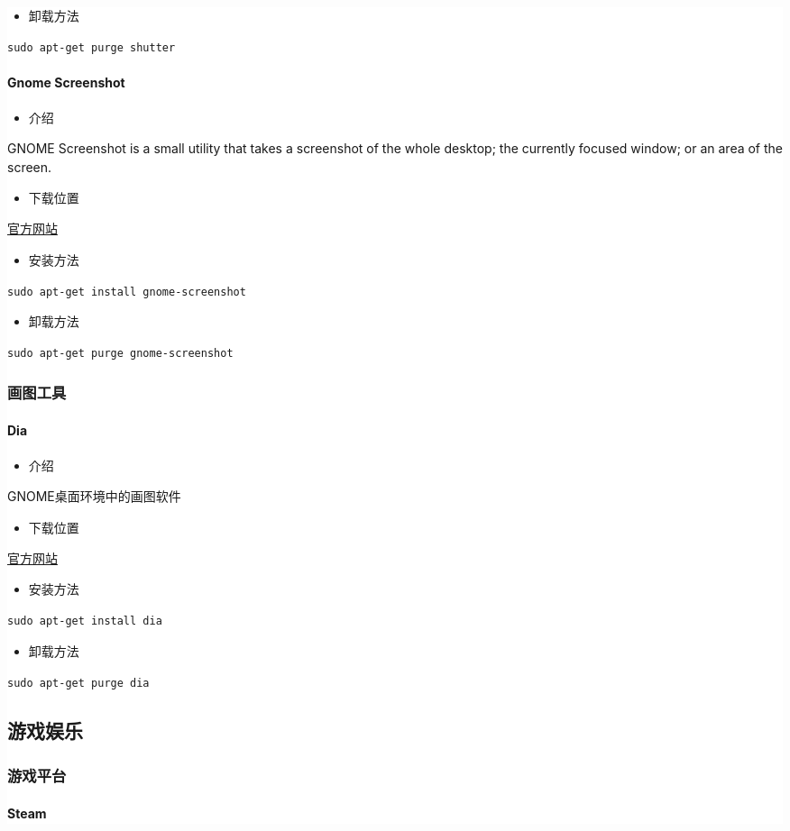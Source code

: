 - 卸载方法

```
sudo apt-get purge shutter
```

#### Gnome Screenshot

- 介绍

GNOME Screenshot is a small utility that takes a screenshot of the whole desktop; the currently focused window; or an area of the screen.

- 下载位置

[官方网站](https://github.com/GNOME/gnome-screenshot)

- 安装方法

```
sudo apt-get install gnome-screenshot
```

- 卸载方法

```
sudo apt-get purge gnome-screenshot
```


### 画图工具

#### Dia

- 介绍

GNOME桌面环境中的画图软件

- 下载位置

[官方网站](https://wiki.gnome.org/Apps/Dia)

- 安装方法

```
sudo apt-get install dia
```

- 卸载方法

```
sudo apt-get purge dia
```



## 游戏娱乐

### 游戏平台

#### Steam
